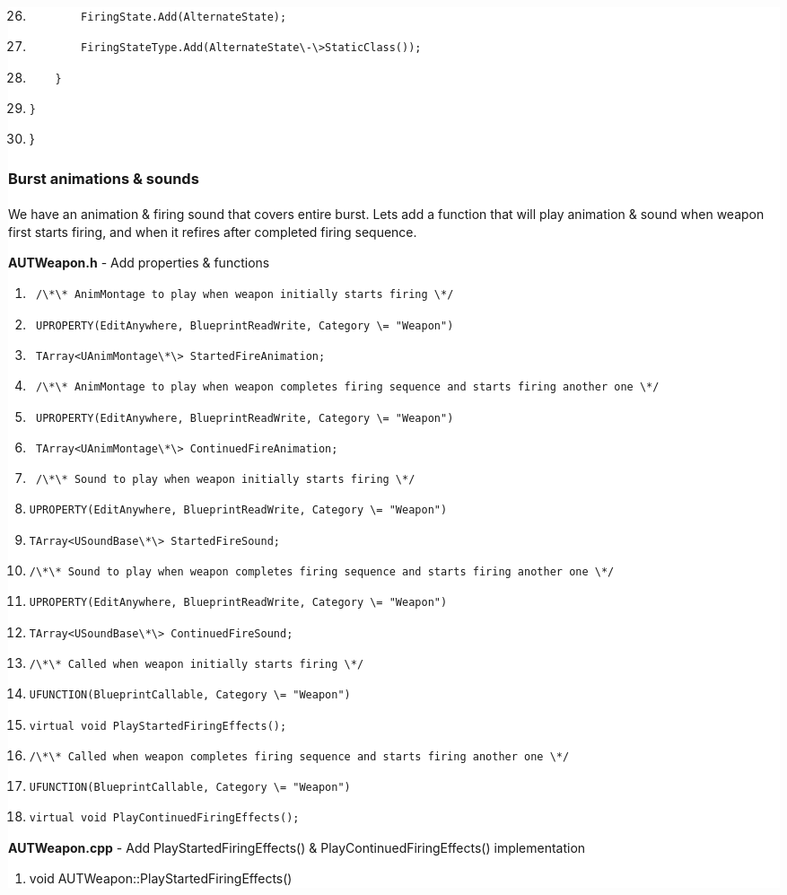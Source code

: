 26.  			FiringState.Add(AlternateState);
    
27.  			FiringStateType.Add(AlternateState\-\>StaticClass());
    
28.  		}
    
29.  	}
    
30.  }
    

  

### Burst animations & sounds

We have an animation & firing sound that covers entire burst. Lets add a function that will play animation & sound when weapon first starts firing, and when it refires after completed firing sequence.

**AUTWeapon.h** - Add properties & functions

1.  	/\*\* AnimMontage to play when weapon initially starts firing \*/
    
2.  	UPROPERTY(EditAnywhere, BlueprintReadWrite, Category \= "Weapon")
    
3.  	TArray<UAnimMontage\*\> StartedFireAnimation;
    

5.  	/\*\* AnimMontage to play when weapon completes firing sequence and starts firing another one \*/
    
6.  	UPROPERTY(EditAnywhere, BlueprintReadWrite, Category \= "Weapon")
    
7.  	TArray<UAnimMontage\*\> ContinuedFireAnimation;
    

9.  	/\*\* Sound to play when weapon initially starts firing \*/
    
10.  	UPROPERTY(EditAnywhere, BlueprintReadWrite, Category \= "Weapon")
    
11.  	TArray<USoundBase\*\> StartedFireSound;
    

13.  	/\*\* Sound to play when weapon completes firing sequence and starts firing another one \*/
    
14.  	UPROPERTY(EditAnywhere, BlueprintReadWrite, Category \= "Weapon")
    
15.  	TArray<USoundBase\*\> ContinuedFireSound;
    

17.  	/\*\* Called when weapon initially starts firing \*/
    
18.  	UFUNCTION(BlueprintCallable, Category \= "Weapon")
    
19.  	virtual void PlayStartedFiringEffects();
    

21.  	/\*\* Called when weapon completes firing sequence and starts firing another one \*/
    
22.  	UFUNCTION(BlueprintCallable, Category \= "Weapon")
    
23.  	virtual void PlayContinuedFiringEffects();
    

**AUTWeapon.cpp** - Add PlayStartedFiringEffects() & PlayContinuedFiringEffects() implementation

1.  void AUTWeapon::PlayStartedFiringEffects()
    